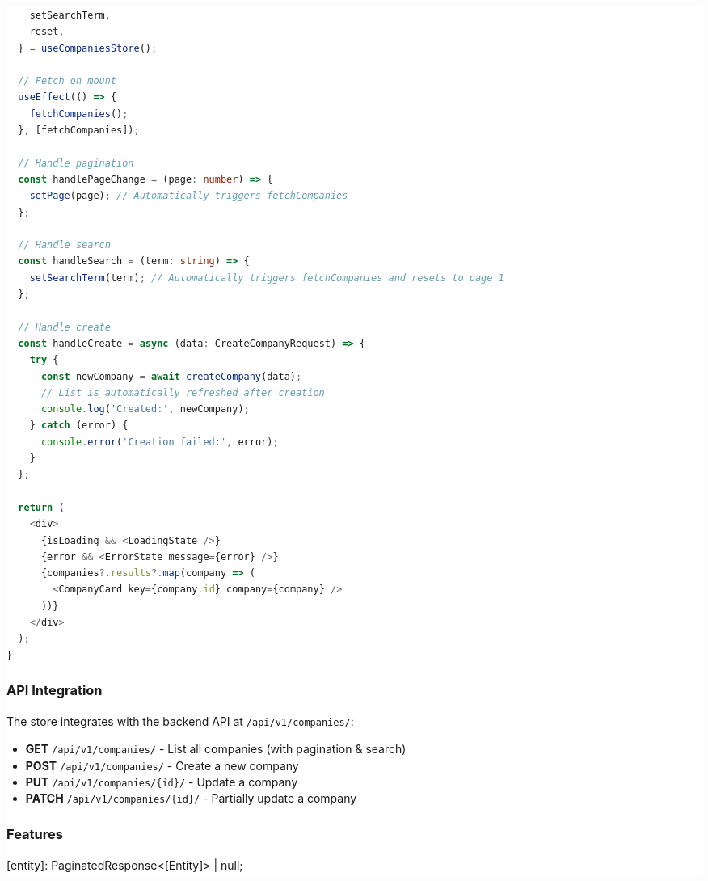 ```typescript
    setSearchTerm,
    reset,
  } = useCompaniesStore();
  
  // Fetch on mount
  useEffect(() => {
    fetchCompanies();
  }, [fetchCompanies]);
  
  // Handle pagination
  const handlePageChange = (page: number) => {
    setPage(page); // Automatically triggers fetchCompanies
  };
  
  // Handle search
  const handleSearch = (term: string) => {
    setSearchTerm(term); // Automatically triggers fetchCompanies and resets to page 1
  };
  
  // Handle create
  const handleCreate = async (data: CreateCompanyRequest) => {
    try {
      const newCompany = await createCompany(data);
      // List is automatically refreshed after creation
      console.log('Created:', newCompany);
    } catch (error) {
      console.error('Creation failed:', error);
    }
  };
  
  return (
    <div>
      {isLoading && <LoadingState />}
      {error && <ErrorState message={error} />}
      {companies?.results?.map(company => (
        <CompanyCard key={company.id} company={company} />
      ))}
    </div>
  );
}
```

### API Integration

The store integrates with the backend API at `/api/v1/companies/`:

- **GET** `/api/v1/companies/` - List all companies (with pagination & search)
- **POST** `/api/v1/companies/` - Create a new company
- **PUT** `/api/v1/companies/{id}/` - Update a company
- **PATCH** `/api/v1/companies/{id}/` - Partially update a company

### Features


  [entity]: PaginatedResponse<[Entity]> | null;